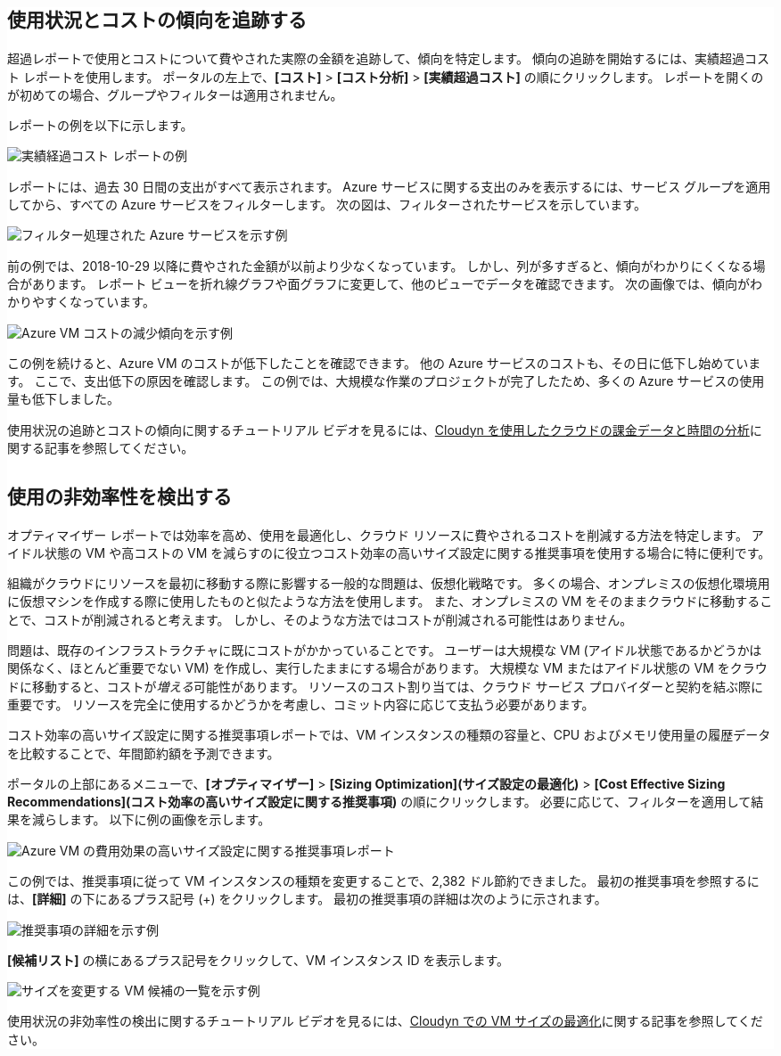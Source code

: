 ## <a name="track-usage-and-cost-trends"></a>使用状況とコストの傾向を追跡する

超過レポートで使用とコストについて費やされた実際の金額を追跡して、傾向を特定します。 傾向の追跡を開始するには、実績超過コスト レポートを使用します。 ポータルの左上で、**[コスト]** > **[コスト分析]** > **[実績超過コスト]** の順にクリックします。 レポートを開くのが初めての場合、グループやフィルターは適用されません。

レポートの例を以下に示します。

![実績経過コスト レポートの例](./media/tutorial-review-usage/actual-cost01.png)

レポートには、過去 30 日間の支出がすべて表示されます。 Azure サービスに関する支出のみを表示するには、サービス グループを適用してから、すべての Azure サービスをフィルターします。 次の図は、フィルターされたサービスを示しています。

![フィルター処理された Azure サービスを示す例](./media/tutorial-review-usage/actual-cost02.png)

前の例では、2018-10-29 以降に費やされた金額が以前より少なくなっています。 しかし、列が多すぎると、傾向がわかりにくくなる場合があります。 レポート ビューを折れ線グラフや面グラフに変更して、他のビューでデータを確認できます。 次の画像では、傾向がわかりやすくなっています。

![Azure VM コストの減少傾向を示す例](./media/tutorial-review-usage/actual-cost03.png)

この例を続けると、Azure VM のコストが低下したことを確認できます。 他の Azure サービスのコストも、その日に低下し始めています。 ここで、支出低下の原因を確認します。 この例では、大規模な作業のプロジェクトが完了したため、多くの Azure サービスの使用量も低下しました。

使用状況の追跡とコストの傾向に関するチュートリアル ビデオを見るには、[Cloudyn を使用したクラウドの課金データと時間の分析](https://youtu.be/7LsVPHglM0g)に関する記事を参照してください。

## <a name="detect-usage-inefficiencies"></a>使用の非効率性を検出する

オプティマイザー レポートでは効率を高め、使用を最適化し、クラウド リソースに費やされるコストを削減する方法を特定します。 アイドル状態の VM や高コストの VM を減らすのに役立つコスト効率の高いサイズ設定に関する推奨事項を使用する場合に特に便利です。

組織がクラウドにリソースを最初に移動する際に影響する一般的な問題は、仮想化戦略です。 多くの場合、オンプレミスの仮想化環境用に仮想マシンを作成する際に使用したものと似たような方法を使用します。 また、オンプレミスの VM をそのままクラウドに移動することで、コストが削減されると考えます。 しかし、そのような方法ではコストが削減される可能性はありません。

問題は、既存のインフラストラクチャに既にコストがかかっていることです。 ユーザーは大規模な VM (アイドル状態であるかどうかは関係なく、ほとんど重要でない VM) を作成し、実行したままにする場合があります。 大規模な VM またはアイドル状態の VM をクラウドに移動すると、コストが*増える*可能性があります。 リソースのコスト割り当ては、クラウド サービス プロバイダーと契約を結ぶ際に重要です。 リソースを完全に使用するかどうかを考慮し、コミット内容に応じて支払う必要があります。

コスト効率の高いサイズ設定に関する推奨事項レポートでは、VM インスタンスの種類の容量と、CPU およびメモリ使用量の履歴データを比較することで、年間節約額を予測できます。  

ポータルの上部にあるメニューで、**[オプティマイザー]** > **[Sizing Optimization]\(サイズ設定の最適化\)** > **[Cost Effective Sizing Recommendations]\(コスト効率の高いサイズ設定に関する推奨事項\)** の順にクリックします。 必要に応じて、フィルターを適用して結果を減らします。 以下に例の画像を示します。

![Azure VM の費用効果の高いサイズ設定に関する推奨事項レポート](./media/tutorial-review-usage/sizing01.png)

この例では、推奨事項に従って VM インスタンスの種類を変更することで、2,382 ドル節約できました。 最初の推奨事項を参照するには、**[詳細]** の下にあるプラス記号 (+) をクリックします。 最初の推奨事項の詳細は次のように示されます。

![推奨事項の詳細を示す例](./media/tutorial-review-usage/sizing02.png)

**[候補リスト]** の横にあるプラス記号をクリックして、VM インスタンス ID を表示します。

![サイズを変更する VM 候補の一覧を示す例](./media/tutorial-review-usage/sizing03.png)

使用状況の非効率性の検出に関するチュートリアル ビデオを見るには、[Cloudyn での VM サイズの最適化](https://youtu.be/1xaZBNmV704)に関する記事を参照してください。
